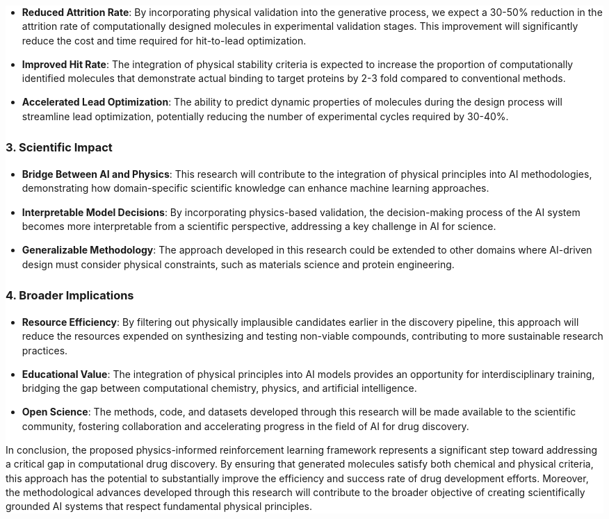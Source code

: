 - **Reduced Attrition Rate**: By incorporating physical validation into the generative process, we expect a 30-50% reduction in the attrition rate of computationally designed molecules in experimental validation stages. This improvement will significantly reduce the cost and time required for hit-to-lead optimization.

- **Improved Hit Rate**: The integration of physical stability criteria is expected to increase the proportion of computationally identified molecules that demonstrate actual binding to target proteins by 2-3 fold compared to conventional methods.

- **Accelerated Lead Optimization**: The ability to predict dynamic properties of molecules during the design process will streamline lead optimization, potentially reducing the number of experimental cycles required by 30-40%.

### 3. Scientific Impact

- **Bridge Between AI and Physics**: This research will contribute to the integration of physical principles into AI methodologies, demonstrating how domain-specific scientific knowledge can enhance machine learning approaches.

- **Interpretable Model Decisions**: By incorporating physics-based validation, the decision-making process of the AI system becomes more interpretable from a scientific perspective, addressing a key challenge in AI for science.

- **Generalizable Methodology**: The approach developed in this research could be extended to other domains where AI-driven design must consider physical constraints, such as materials science and protein engineering.

### 4. Broader Implications

- **Resource Efficiency**: By filtering out physically implausible candidates earlier in the discovery pipeline, this approach will reduce the resources expended on synthesizing and testing non-viable compounds, contributing to more sustainable research practices.

- **Educational Value**: The integration of physical principles into AI models provides an opportunity for interdisciplinary training, bridging the gap between computational chemistry, physics, and artificial intelligence.

- **Open Science**: The methods, code, and datasets developed through this research will be made available to the scientific community, fostering collaboration and accelerating progress in the field of AI for drug discovery.

In conclusion, the proposed physics-informed reinforcement learning framework represents a significant step toward addressing a critical gap in computational drug discovery. By ensuring that generated molecules satisfy both chemical and physical criteria, this approach has the potential to substantially improve the efficiency and success rate of drug development efforts. Moreover, the methodological advances developed through this research will contribute to the broader objective of creating scientifically grounded AI systems that respect fundamental physical principles.